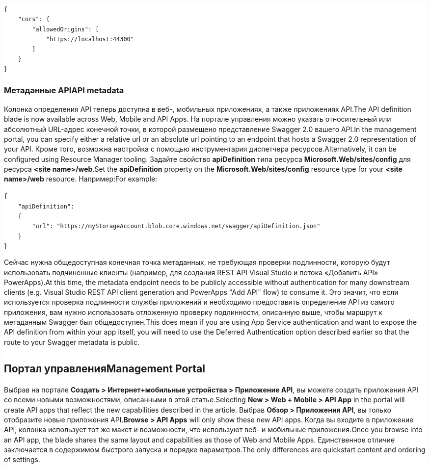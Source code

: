     {
        "cors": {
            "allowedOrigins": [
                "https://localhost:44300"
            ]
        }
    } 

### <a name="api-metadata"></a><span data-ttu-id="799b8-136">Метаданные API</span><span class="sxs-lookup"><span data-stu-id="799b8-136">API metadata</span></span>
<span data-ttu-id="799b8-137">Колонка определения API теперь доступна в веб-, мобильных приложениях, а также приложениях API.</span><span class="sxs-lookup"><span data-stu-id="799b8-137">The API definition blade is now available across Web, Mobile and API Apps.</span></span> <span data-ttu-id="799b8-138">На портале управления можно указать относительный или абсолютный URL-адрес конечной точки, в которой размещено представление Swagger 2.0 вашего API.</span><span class="sxs-lookup"><span data-stu-id="799b8-138">In the management portal, you can specify either a relative url or an absolute url pointing to an endpoint that hosts a Swagger 2.0 representation of your API.</span></span> <span data-ttu-id="799b8-139">Кроме того, возможна настройка с помощью инструментария диспетчера ресурсов.</span><span class="sxs-lookup"><span data-stu-id="799b8-139">Alternatively, it can be configured using Resource Manager tooling.</span></span> <span data-ttu-id="799b8-140">Задайте свойство **apiDefinition** типа ресурса **Microsoft.Web/sites/config** для ресурса **&lt;site name&gt;/web**.</span><span class="sxs-lookup"><span data-stu-id="799b8-140">Set the **apiDefinition** property on the **Microsoft.Web/sites/config** resource type for your **&lt;site name&gt;/web** resource.</span></span> <span data-ttu-id="799b8-141">Например:</span><span class="sxs-lookup"><span data-stu-id="799b8-141">For example:</span></span>

    {
        "apiDefinition":
        {
            "url": "https://myStorageAccount.blob.core.windows.net/swagger/apiDefinition.json"
        }
    }

<span data-ttu-id="799b8-142">Сейчас нужна общедоступная конечная точка метаданных, не требующая проверки подлинности, которую будут использовать подчиненные клиенты (например, для создания REST API Visual Studio и потока «Добавить API» PowerApps).</span><span class="sxs-lookup"><span data-stu-id="799b8-142">At this time, the metadata endpoint needs to be publicly accessible without authentication for many downstream clients (e.g. Visual Studio REST API client generation and PowerApps "Add API" flow) to consume it.</span></span> <span data-ttu-id="799b8-143">Это значит, что если используется проверка подлинности службы приложений и необходимо предоставить определение API из самого приложения, вам нужно использовать отложенную проверку подлинности, описанную выше, чтобы маршрут к метаданным Swagger был общедоступен.</span><span class="sxs-lookup"><span data-stu-id="799b8-143">This does mean if you are using App Service authentication and want to expose the API definition from within your app itself, you will need to use the Deferred Authentication option described earlier so that the route to your Swagger metadata is public.</span></span>

## <a name="management-portal"></a><span data-ttu-id="799b8-144">Портал управления</span><span class="sxs-lookup"><span data-stu-id="799b8-144">Management Portal</span></span>
<span data-ttu-id="799b8-145">Выбрав на портале **Создать > Интернет+мобильные устройства > Приложение API**, вы можете создать приложения API со всеми новыми возможностями, описанными в этой статье.</span><span class="sxs-lookup"><span data-stu-id="799b8-145">Selecting **New > Web + Mobile > API App** in the portal will create API apps that reflect the new capabilities described in the article.</span></span> <span data-ttu-id="799b8-146">Выбрав **Обзор > Приложения API**, вы только отобразите новые приложения API.</span><span class="sxs-lookup"><span data-stu-id="799b8-146">**Browse > API Apps** will only show these new API apps.</span></span> <span data-ttu-id="799b8-147">Когда вы входите в приложение API, колонка использует тот же макет и возможности, что используют веб- и мобильные приложения.</span><span class="sxs-lookup"><span data-stu-id="799b8-147">Once you browse into an API app, the blade shares the same layout and capabilities as those of Web and Mobile Apps.</span></span> <span data-ttu-id="799b8-148">Единственное отличие заключается в содержимом быстрого запуска и порядке параметров.</span><span class="sxs-lookup"><span data-stu-id="799b8-148">The only differences are quickstart content and ordering of settings.</span></span>
